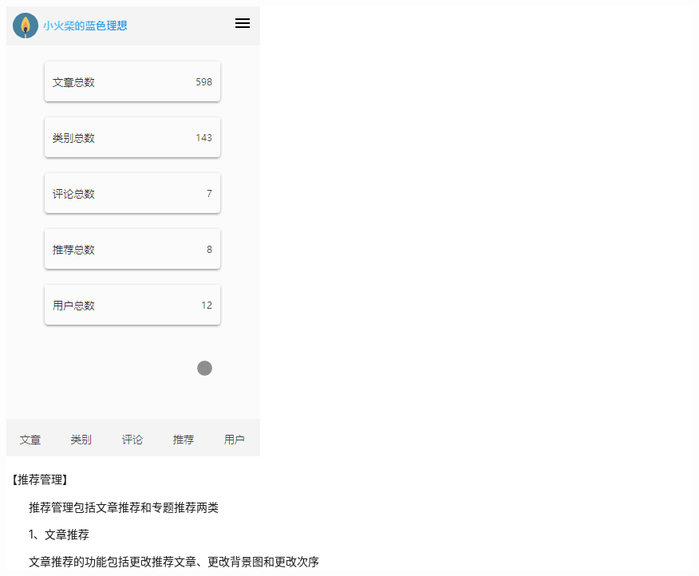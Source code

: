 ![user](screenshots/user.gif)


【推荐管理】

&emsp;&emsp;推荐管理包括文章推荐和专题推荐两类

&emsp;&emsp;1、文章推荐

&emsp;&emsp;文章推荐的功能包括更改推荐文章、更改背景图和更改次序
